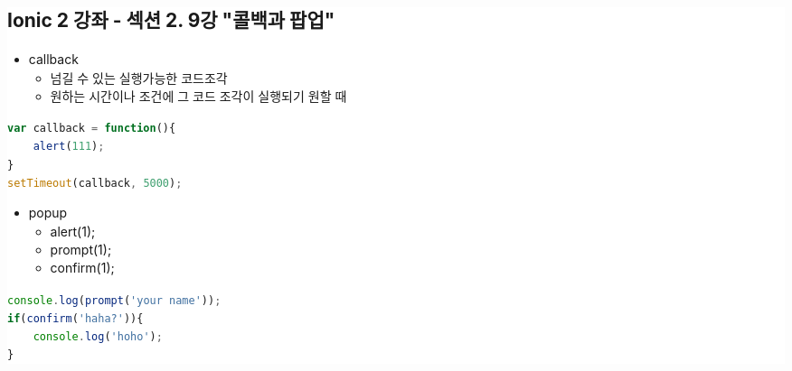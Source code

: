 ## Ionic 2 강좌 - 섹션 2. 9강 "콜백과 팝업"
* callback
    * 넘길 수 있는 실행가능한 코드조각
    * 원하는 시간이나 조건에 그 코드 조각이 실행되기 원할 때
```ts
var callback = function(){
    alert(111);
}
setTimeout(callback, 5000);
```
* popup
    * alert(1);
    * prompt(1);
    * confirm(1);
```ts
console.log(prompt('your name'));
if(confirm('haha?')){
    console.log('hoho');
}
```